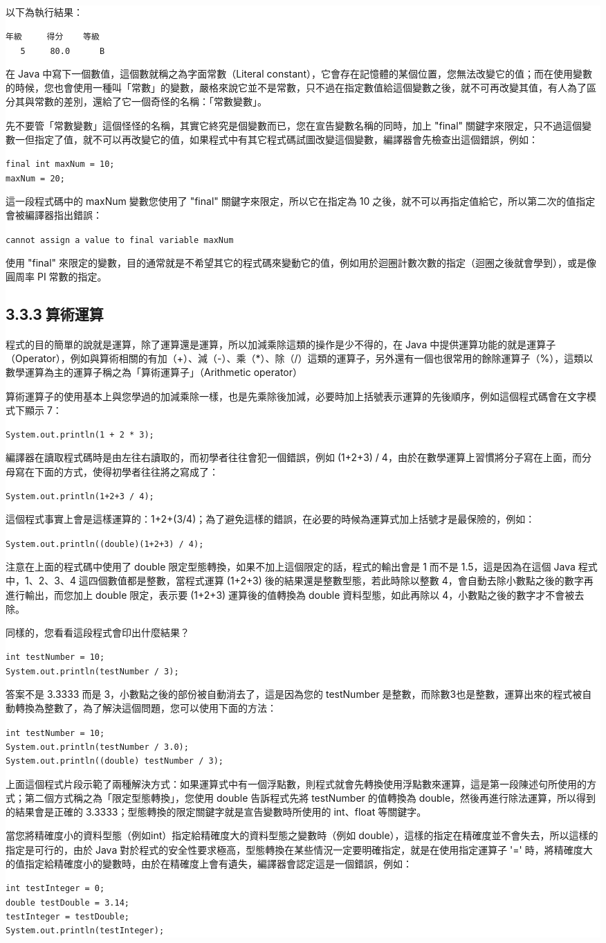 以下為執行結果：

    年級     得分    等級
       5     80.0      B

在 Java 中寫下一個數值，這個數就稱之為字面常數（Literal constant），它會存在記憶體的某個位置，您無法改變它的值；而在使用變數的時候，您也會使用一種叫「常數」的變數，嚴格來說它並不是常數，只不過在指定數值給這個變數之後，就不可再改變其值，有人為了區分其與常數的差別，還給了它一個奇怪的名稱：「常數變數」。 

先不要管「常數變數」這個怪怪的名稱，其實它終究是個變數而已，您在宣告變數名稱的同時，加上 "final" 關鍵字來限定，只不過這個變數一但指定了值，就不可以再改變它的值，如果程式中有其它程式碼試圖改變這個變數，編譯器會先檢查出這個錯誤，例如：

    final int maxNum = 10;
    maxNum = 20;
    
這一段程式碼中的 maxNum 變數您使用了 "final" 關鍵字來限定，所以它在指定為 10 之後，就不可以再指定值給它，所以第二次的值指定會被編譯器指出錯誤：

    cannot assign a value to final variable maxNum

使用 "final" 來限定的變數，目的通常就是不希望其它的程式碼來變動它的值，例如用於迴圈計數次數的指定（迴圈之後就會學到），或是像圓周率 PI 常數的指定。

## 3.3.3 算術運算 ##

程式的目的簡單的說就是運算，除了運算還是運算，所以加減乘除這類的操作是少不得的，在 Java 中提供運算功能的就是運算子 （Operator），例如與算術相關的有加（+）、減（-）、乘（*）、除（/）這類的運算子，另外還有一個也很常用的餘除運算子（%），這類以數學運算為主的運算子稱之為「算術運算子」（Arithmetic operator）

算術運算子的使用基本上與您學過的加減乘除一樣，也是先乘除後加減，必要時加上括號表示運算的先後順序，例如這個程式碼會在文字模式下顯示 7：

    System.out.println(1 + 2 * 3);

編譯器在讀取程式碼時是由左往右讀取的，而初學者往往會犯一個錯誤，例如 (1+2+3) / 4，由於在數學運算上習慣將分子寫在上面，而分母寫在下面的方式，使得初學者往往將之寫成了：

    System.out.println(1+2+3 / 4);

這個程式事實上會是這樣運算的：1+2+(3/4)；為了避免這樣的錯誤，在必要的時候為運算式加上括號才是最保險的，例如：

    System.out.println((double)(1+2+3) / 4);

注意在上面的程式碼中使用了 double 限定型態轉換，如果不加上這個限定的話，程式的輸出會是 1 而不是 1.5，這是因為在這個 Java 程式中，1、2、3、4 這四個數值都是整數，當程式運算 (1+2+3) 後的結果還是整數型態，若此時除以整數 4，會自動去除小數點之後的數字再進行輸出，而您加上 double 限定，表示要 (1+2+3) 運算後的值轉換為 double 資料型態，如此再除以 4，小數點之後的數字才不會被去除。

同樣的，您看看這段程式會印出什麼結果？

    int testNumber = 10;
    System.out.println(testNumber / 3); 

答案不是 3.3333 而是 3，小數點之後的部份被自動消去了，這是因為您的 testNumber 是整數，而除數3也是整數，運算出來的程式被自動轉換為整數了，為了解決這個問題，您可以使用下面的方法：

    int testNumber = 10;
    System.out.println(testNumber / 3.0); 
    System.out.println((double) testNumber / 3); 

上面這個程式片段示範了兩種解決方式：如果運算式中有一個浮點數，則程式就會先轉換使用浮點數來運算，這是第一段陳述句所使用的方式；第二個方式稱之為「限定型態轉換」，您使用 double 告訴程式先將 testNumber 的值轉換為 double，然後再進行除法運算，所以得到的結果會是正確的 3.3333；型態轉換的限定關鍵字就是宣告變數時所使用的 int、float 等關鍵字。

當您將精確度小的資料型態（例如int）指定給精確度大的資料型態之變數時（例如 double），這樣的指定在精確度並不會失去，所以這樣的指定是可行的，由於 Java 對於程式的安全性要求極高，型態轉換在某些情況一定要明確指定，就是在使用指定運算子 '=' 時，將精確度大的值指定給精確度小的變數時，由於在精確度上會有遺失，編譯器會認定這是一個錯誤，例如：

    int testInteger = 0;
    double testDouble = 3.14;
    testInteger = testDouble;
    System.out.println(testInteger); 
